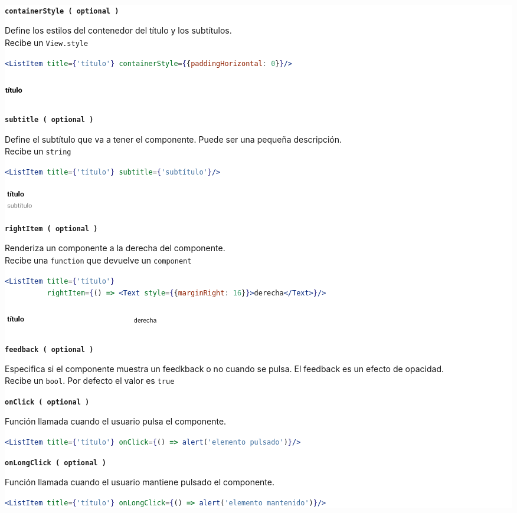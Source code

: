 **`containerStyle ( optional )`**

Define los estilos del contenedor del título y los subtítulos.
<br>
Recibe un `View.style`
```jsx
<ListItem title={'título'} containerStyle={{paddingHorizontal: 0}}/>
```
![comp_listItem_containerStyle](./assets/2_PROTOTYPE/comp_listItem/comp_listItem_containerStyle.png)

**`subtitle ( optional )`**

Define el subtítulo que va a tener el componente. Puede ser una pequeña descripción.
<br>
Recibe un `string`
```jsx
<ListItem title={'título'} subtitle={'subtítulo'}/>
```
![comp_listItem_subtitle](./assets/2_PROTOTYPE/comp_listItem/comp_listItem_subtitle.png)

**`rightItem ( optional )`**

Renderiza un componente a la derecha del componente.
<br>
Recibe una `function` que devuelve un `component`
```jsx
<ListItem title={'título'}
		  rightItem={() => <Text style={{marginRight: 16}}>derecha</Text>}/>
```
![comp_listItem_rightItem_](./assets/2_PROTOTYPE/comp_listItem/comp_listItem_rightItem.png)

**`feedback ( optional )`**

Especifica si el componente muestra un feedkback o no cuando se pulsa. El feedback es un efecto de opacidad.
<br>
Recibe un `bool`. Por defecto el valor es `true`

**`onClick ( optional )`**

Función llamada cuando el usuario pulsa el componente.
```jsx
<ListItem title={'título'} onClick={() => alert('elemento pulsado')}/>
```

**`onLongClick ( optional )`**

Función llamada cuando el usuario mantiene pulsado el componente.
```jsx
<ListItem title={'título'} onLongClick={() => alert('elemento mantenido')}/>
```
